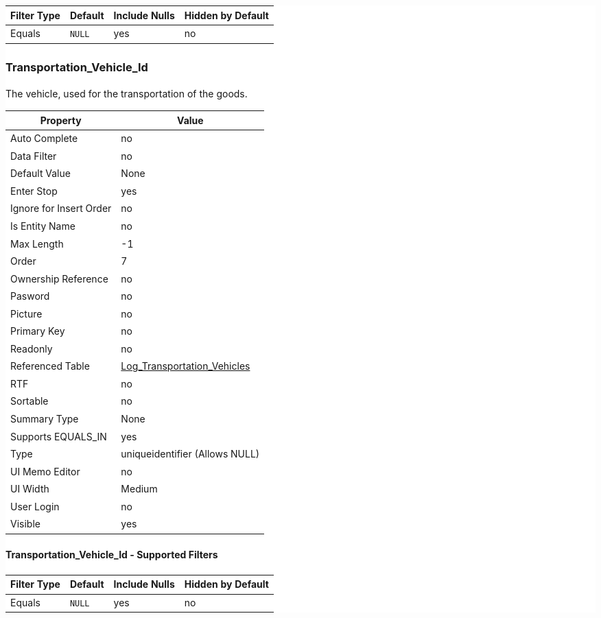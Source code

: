 | Filter Type | Default | Include Nulls | Hidden by Default |
| - | - | - | - |
|Equals|`NULL`|yes|no|

### Transportation_Vehicle_Id


The vehicle, used for the transportation of the goods.

| Property | Value |
| - | - |
|Auto Complete|no|
|Data Filter|no|
|Default Value|None|
|Enter Stop|yes|
|Ignore for Insert Order|no|
|Is Entity Name|no|
|Max Length|-1|
|Order|7|
|Ownership Reference|no|
|Pasword|no|
|Picture|no|
|Primary Key|no|
|Readonly|no|
|Referenced Table|[Log_Transportation_Vehicles](Log_Transportation_Vehicles.md)|
|RTF|no|
|Sortable|no|
|Summary Type|None|
|Supports EQUALS_IN|yes|
|Type|uniqueidentifier (Allows NULL)|
|UI Memo Editor|no|
|UI Width|Medium|
|User Login|no|
|Visible|yes|

#### Transportation_Vehicle_Id - Supported Filters

| Filter Type | Default | Include Nulls | Hidden by Default |
| - | - | - | - |
|Equals|`NULL`|yes|no|


